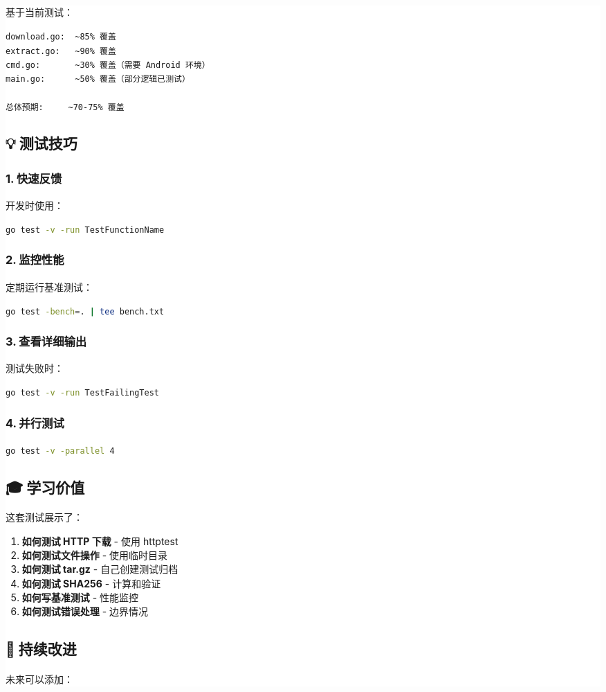 基于当前测试：

```
download.go:  ~85% 覆盖
extract.go:   ~90% 覆盖
cmd.go:       ~30% 覆盖（需要 Android 环境）
main.go:      ~50% 覆盖（部分逻辑已测试）

总体预期:     ~70-75% 覆盖
```

## 💡 测试技巧

### 1. 快速反馈

开发时使用：
```bash
go test -v -run TestFunctionName
```

### 2. 监控性能

定期运行基准测试：
```bash
go test -bench=. | tee bench.txt
```

### 3. 查看详细输出

测试失败时：
```bash
go test -v -run TestFailingTest
```

### 4. 并行测试

```bash
go test -v -parallel 4
```

## 🎓 学习价值

这套测试展示了：

1. **如何测试 HTTP 下载** - 使用 httptest
2. **如何测试文件操作** - 使用临时目录
3. **如何测试 tar.gz** - 自己创建测试归档
4. **如何测试 SHA256** - 计算和验证
5. **如何写基准测试** - 性能监控
6. **如何测试错误处理** - 边界情况

## 🔄 持续改进

未来可以添加：
